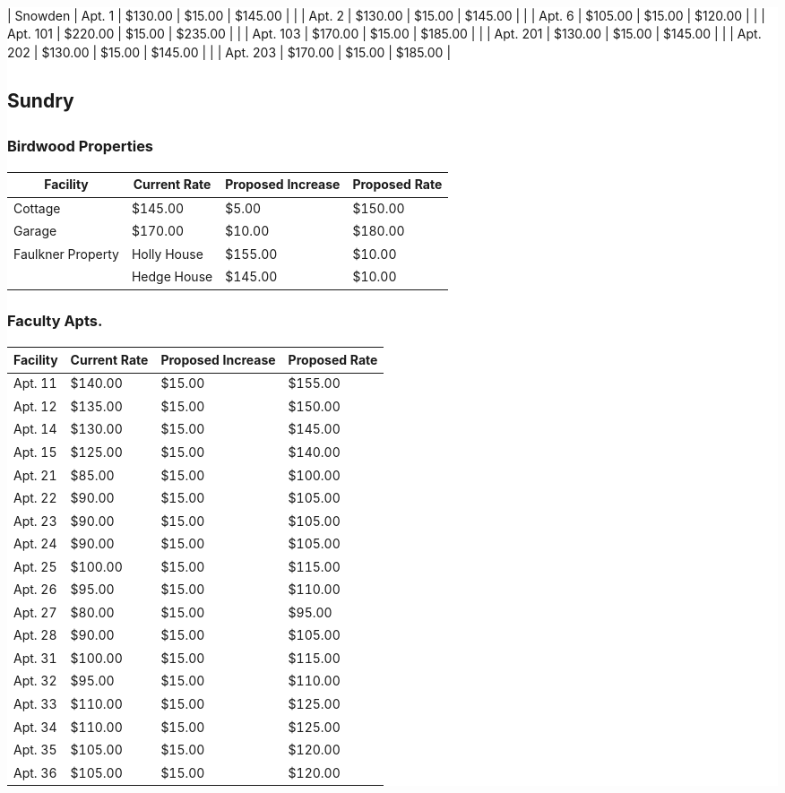 | Snowden                    | Apt. 1                 | $130.00           | $15.00                 | $145.00                 |
|                            | Apt. 2                 | $130.00           | $15.00                 | $145.00                 |
|                            | Apt. 6                 | $105.00           | $15.00                 | $120.00                 |
|                            | Apt. 101               | $220.00           | $15.00                 | $235.00                 |
|                            | Apt. 103               | $170.00           | $15.00                 | $185.00                 |
|                            | Apt. 201               | $130.00           | $15.00                 | $145.00                 |
|                            | Apt. 202               | $130.00           | $15.00                 | $145.00                 |
|                            | Apt. 203               | $170.00           | $15.00                 | $185.00                 |

## Sundry

### Birdwood Properties

| Facility          | Current Rate | Proposed Increase | Proposed Rate |
|-------------------|--------------|-------------------|----------------|
| Cottage           | $145.00      | $5.00             | $150.00        |
| Garage            | $170.00      | $10.00            | $180.00        |
| Faulkner Property  | Holly House  | $155.00           | $10.00         | $165.00        |
|                   | Hedge House  | $145.00           | $10.00         | $155.00        |

### Faculty Apts.

| Facility          | Current Rate  | Proposed Increase | Proposed Rate |
|-------------------|---------------|-------------------|----------------|
| Apt. 11           | $140.00       | $15.00            | $155.00        |
| Apt. 12           | $135.00       | $15.00            | $150.00        |
| Apt. 14           | $130.00       | $15.00            | $145.00        |
| Apt. 15           | $125.00       | $15.00            | $140.00        |
| Apt. 21           | $85.00        | $15.00            | $100.00        |
| Apt. 22           | $90.00        | $15.00            | $105.00        |
| Apt. 23           | $90.00        | $15.00            | $105.00        |
| Apt. 24           | $90.00        | $15.00            | $105.00        |
| Apt. 25           | $100.00       | $15.00            | $115.00        |
| Apt. 26           | $95.00        | $15.00            | $110.00        |
| Apt. 27           | $80.00        | $15.00            | $95.00         |
| Apt. 28           | $90.00        | $15.00            | $105.00        |
| Apt. 31           | $100.00       | $15.00            | $115.00        |
| Apt. 32           | $95.00        | $15.00            | $110.00        |
| Apt. 33           | $110.00       | $15.00            | $125.00        |
| Apt. 34           | $110.00       | $15.00            | $125.00        |
| Apt. 35           | $105.00       | $15.00            | $120.00        |
| Apt. 36           | $105.00       | $15.00            | $120.00        |
